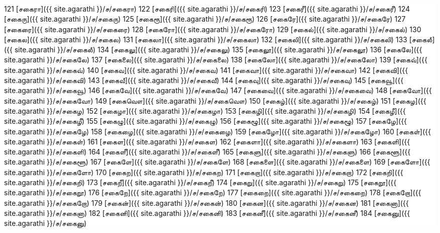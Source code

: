 121 [சகைரா]({{ site.agarathi }}/ச/சகைரா) 
122 [சகைரி]({{ site.agarathi }}/ச/சகைரி) 
123 [சகைரீ]({{ site.agarathi }}/ச/சகைரீ) 
124 [சகைரு]({{ site.agarathi }}/ச/சகைரு) 
125 [சகைரூ]({{ site.agarathi }}/ச/சகைரூ) 
126 [சகைரே]({{ site.agarathi }}/ச/சகைரே) 
127 [சகைரை]({{ site.agarathi }}/ச/சகைரை) 
128 [சகைரோ]({{ site.agarathi }}/ச/சகைரோ) 
129 [சகைல்]({{ site.agarathi }}/ச/சகைல்) 
130 [சகைல]({{ site.agarathi }}/ச/சகைல) 
131 [சகைலா]({{ site.agarathi }}/ச/சகைலா) 
132 [சகைலி]({{ site.agarathi }}/ச/சகைலி) 
133 [சகைலீ]({{ site.agarathi }}/ச/சகைலீ) 
134 [சகைலு]({{ site.agarathi }}/ச/சகைலு) 
135 [சகைலூ]({{ site.agarathi }}/ச/சகைலூ) 
136 [சகைலே]({{ site.agarathi }}/ச/சகைலே) 
137 [சகைலை]({{ site.agarathi }}/ச/சகைலை) 
138 [சகைலோ]({{ site.agarathi }}/ச/சகைலோ) 
139 [சகைவ்]({{ site.agarathi }}/ச/சகைவ்) 
140 [சகைவ]({{ site.agarathi }}/ச/சகைவ) 
141 [சகைவா]({{ site.agarathi }}/ச/சகைவா) 
142 [சகைவி]({{ site.agarathi }}/ச/சகைவி) 
143 [சகைவீ]({{ site.agarathi }}/ச/சகைவீ) 
144 [சகைவு]({{ site.agarathi }}/ச/சகைவு) 
145 [சகைவூ]({{ site.agarathi }}/ச/சகைவூ) 
146 [சகைவே]({{ site.agarathi }}/ச/சகைவே) 
147 [சகைவை]({{ site.agarathi }}/ச/சகைவை) 
148 [சகைவோ]({{ site.agarathi }}/ச/சகைவோ) 
149 [சகைவௌ]({{ site.agarathi }}/ச/சகைவௌ) 
150 [சகைழ்]({{ site.agarathi }}/ச/சகைழ்) 
151 [சகைழ]({{ site.agarathi }}/ச/சகைழ) 
152 [சகைழா]({{ site.agarathi }}/ச/சகைழா) 
153 [சகைழி]({{ site.agarathi }}/ச/சகைழி) 
154 [சகைழீ]({{ site.agarathi }}/ச/சகைழீ) 
155 [சகைழு]({{ site.agarathi }}/ச/சகைழு) 
156 [சகைழூ]({{ site.agarathi }}/ச/சகைழூ) 
157 [சகைழே]({{ site.agarathi }}/ச/சகைழே) 
158 [சகைழை]({{ site.agarathi }}/ச/சகைழை) 
159 [சகைழோ]({{ site.agarathi }}/ச/சகைழோ) 
160 [சகைள்]({{ site.agarathi }}/ச/சகைள்) 
161 [சகைள]({{ site.agarathi }}/ச/சகைள) 
162 [சகைளா]({{ site.agarathi }}/ச/சகைளா) 
163 [சகைளி]({{ site.agarathi }}/ச/சகைளி) 
164 [சகைளீ]({{ site.agarathi }}/ச/சகைளீ) 
165 [சகைளு]({{ site.agarathi }}/ச/சகைளு) 
166 [சகைளூ]({{ site.agarathi }}/ச/சகைளூ) 
167 [சகைளே]({{ site.agarathi }}/ச/சகைளே) 
168 [சகைளை]({{ site.agarathi }}/ச/சகைளை) 
169 [சகைளோ]({{ site.agarathi }}/ச/சகைளோ) 
170 [சகைற]({{ site.agarathi }}/ச/சகைற) 
171 [சகைறா]({{ site.agarathi }}/ச/சகைறா) 
172 [சகைறி]({{ site.agarathi }}/ச/சகைறி) 
173 [சகைறீ]({{ site.agarathi }}/ச/சகைறீ) 
174 [சகைறு]({{ site.agarathi }}/ச/சகைறு) 
175 [சகைறூ]({{ site.agarathi }}/ச/சகைறூ) 
176 [சகைறே]({{ site.agarathi }}/ச/சகைறே) 
177 [சகைறை]({{ site.agarathi }}/ச/சகைறை) 
178 [சகைறோ]({{ site.agarathi }}/ச/சகைறோ) 
179 [சகைன்]({{ site.agarathi }}/ச/சகைன்) 
180 [சகைன]({{ site.agarathi }}/ச/சகைன) 
181 [சகைனா]({{ site.agarathi }}/ச/சகைனா) 
182 [சகைனி]({{ site.agarathi }}/ச/சகைனி) 
183 [சகைனீ]({{ site.agarathi }}/ச/சகைனீ) 
184 [சகைனு]({{ site.agarathi }}/ச/சகைனு) 
